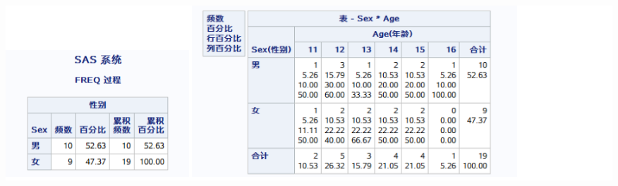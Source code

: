 <img src="1907402030熊雄实验九.assets/p5.png" style="zoom:45%;" />

<img src="1907402030熊雄实验九.assets/p6.png" style="zoom:45%;" />


